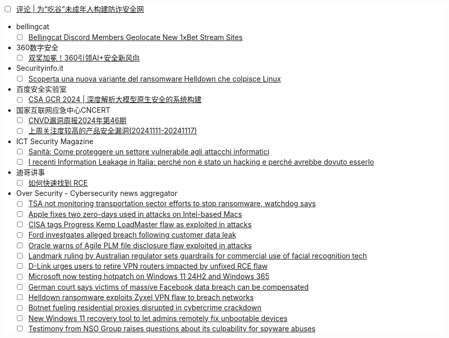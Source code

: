   - [ ] [评论 | 为“吃谷”未成年人构建防诈安全网](https://mp.weixin.qq.com/s?__biz=MzA5MzE5MDAzOA==&mid=2664229927&idx=8&sn=641b79e03fe1cefeb6429558cb48a528&chksm=8b59eedebc2e67c831fe1b0d19a7a6f960907b794bf84fd916f279bd04bb4ceafd1f9a758fad&scene=58&subscene=0#rd)
- bellingcat
  - [ ] [Bellingcat Discord Members Geolocate New 1xBet Stream Sites](https://www.bellingcat.com/news/2024/11/19/volunteers-find-1xbet-stream-sites/)
- 360数字安全
  - [ ] [双奖加冕！360引领AI+安全新风向](https://mp.weixin.qq.com/s?__biz=MzA4MTg0MDQ4Nw==&mid=2247576844&idx=1&sn=7e7b1b74092762d3517780631be7203b&chksm=9f8d3d04a8fab412153b02a74fa5d7299372fcd47ff983ed2dfd3fd2c67b4eb4d25a09f542f7&scene=58&subscene=0#rd)
- Securityinfo.it
  - [ ] [Scoperta una nuova variante del ransomware Helldown che colpisce Linux](https://www.securityinfo.it/2024/11/19/scoperta-una-nuova-variante-del-ransomware-helldown-che-colpisce-linux/?utm_source=rss&utm_medium=rss&utm_campaign=scoperta-una-nuova-variante-del-ransomware-helldown-che-colpisce-linux)
- 百度安全实验室
  - [ ] [CSA GCR 2024 | 深度解析大模型原生安全的系统构建](https://mp.weixin.qq.com/s?__biz=MzA3NTQ3ODI0NA==&mid=2247487459&idx=1&sn=c2d849d7331779d849b3529eb6fc5f6e&chksm=9f6eaa68a819237eb1b6795d65f337a72f327ba865a6538de4e6609f50d932153c767581b13e&scene=58&subscene=0#rd)
- 国家互联网应急中心CNCERT
  - [ ] [CNVD漏洞周报2024年第46期](https://mp.weixin.qq.com/s?__biz=MzIwNDk0MDgxMw==&mid=2247499470&idx=1&sn=122371c064b4a5b04d3f673d1a172d6e&chksm=973acdaca04d44ba3d0421968e02c6666f2064e33000519c729c6423ce5c41367a1ccdcf4833&scene=58&subscene=0#rd)
  - [ ] [上周关注度较高的产品安全漏洞(20241111-20241117)](https://mp.weixin.qq.com/s?__biz=MzIwNDk0MDgxMw==&mid=2247499470&idx=2&sn=d9bbe418f8309153c86b2c38bdb82f17&chksm=973acdaca04d44bab50e7dd62b73186be71557b6394c3c63dc18ec7ef4c20bae0c517a0aa368&scene=58&subscene=0#rd)
- ICT Security Magazine
  - [ ] [Sanità: Come proteggere un settore vulnerabile agli attacchi informatici](https://www.ictsecuritymagazine.com/articoli/sanita-attacchi-cyber/)
  - [ ] [I recenti Information Leakage in Italia: perché non è stato un hacking e perché avrebbe dovuto esserlo](https://www.ictsecuritymagazine.com/articoli/information-leakage-it/)
- 迪哥讲事
  - [ ] [如何快速找到 RCE](https://mp.weixin.qq.com/s?__biz=MzIzMTIzNTM0MA==&mid=2247496371&idx=1&sn=93ad4b6d65fb25b94f1496a72fb90ad1&chksm=e8a5f8d0dfd271c6f011c293424a7b367c1e38d60c056a3117fe74af8c0a42ae72dbe8750171&scene=58&subscene=0#rd)
- Over Security - Cybersecurity news aggregator
  - [ ] [TSA not monitoring transportation sector efforts to stop ransomware, watchdog says](https://therecord.media/tsa-not-monitoring-transportation-ransomware-efforts-hearing-gao)
  - [ ] [Apple fixes two zero-days used in attacks on Intel-based Macs](https://www.bleepingcomputer.com/news/security/apple-fixes-two-zero-days-used-in-attacks-on-intel-based-macs/)
  - [ ] [CISA tags Progress Kemp LoadMaster flaw as exploited in attacks](https://www.bleepingcomputer.com/news/security/cisa-tags-progress-kemp-loadmaster-flaw-as-exploited-in-attacks/)
  - [ ] [Ford investgates alleged breach following customer data leak](https://www.bleepingcomputer.com/news/security/ford-investgates-alleged-breach-following-customer-data-leak/)
  - [ ] [Oracle warns of Agile PLM file disclosure flaw exploited in attacks](https://www.bleepingcomputer.com/news/security/oracle-warns-of-agile-plm-file-disclosure-flaw-exploited-in-attacks/)
  - [ ] [Landmark ruling by Australian regulator sets guardrails for commercial use of facial recognition tech](https://therecord.media/facial-recognition-bunnings-australia-oaic-ruling)
  - [ ] [D-Link urges users to retire VPN routers impacted by unfixed RCE flaw](https://www.bleepingcomputer.com/news/security/d-link-urges-users-to-retire-vpn-routers-impacted-by-unfixed-rce-flaw/)
  - [ ] [Microsoft now testing hotpatch on Windows 11 24H2 and Windows 365](https://www.bleepingcomputer.com/news/microsoft/microsoft-now-testing-hotpatch-on-windows-11-24h2-and-windows-365/)
  - [ ] [German court says victims of massive Facebook data breach can be compensated](https://therecord.media/german-court-says-victims-facebook-breach-compensation)
  - [ ] [Helldown ransomware exploits Zyxel VPN flaw to breach networks](https://www.bleepingcomputer.com/news/security/helldown-ransomware-exploits-zyxel-vpn-flaw-to-breach-networks/)
  - [ ] [Botnet fueling residential proxies disrupted in cybercrime crackdown](https://www.bleepingcomputer.com/news/security/ngioweb-botnet-fueling-residential-proxies-disrupted-in-cybercrime-crackdown/)
  - [ ] [New Windows 11 recovery tool to let admins remotely fix unbootable devices](https://www.bleepingcomputer.com/news/microsoft/windows-quick-machine-recovery-lets-admins-remotely-fix-unbootable-devices/)
  - [ ] [Testimony from NSO Group raises questions about its culpability for spyware abuses](https://therecord.media/nso-group-whatsapp-case-documents)